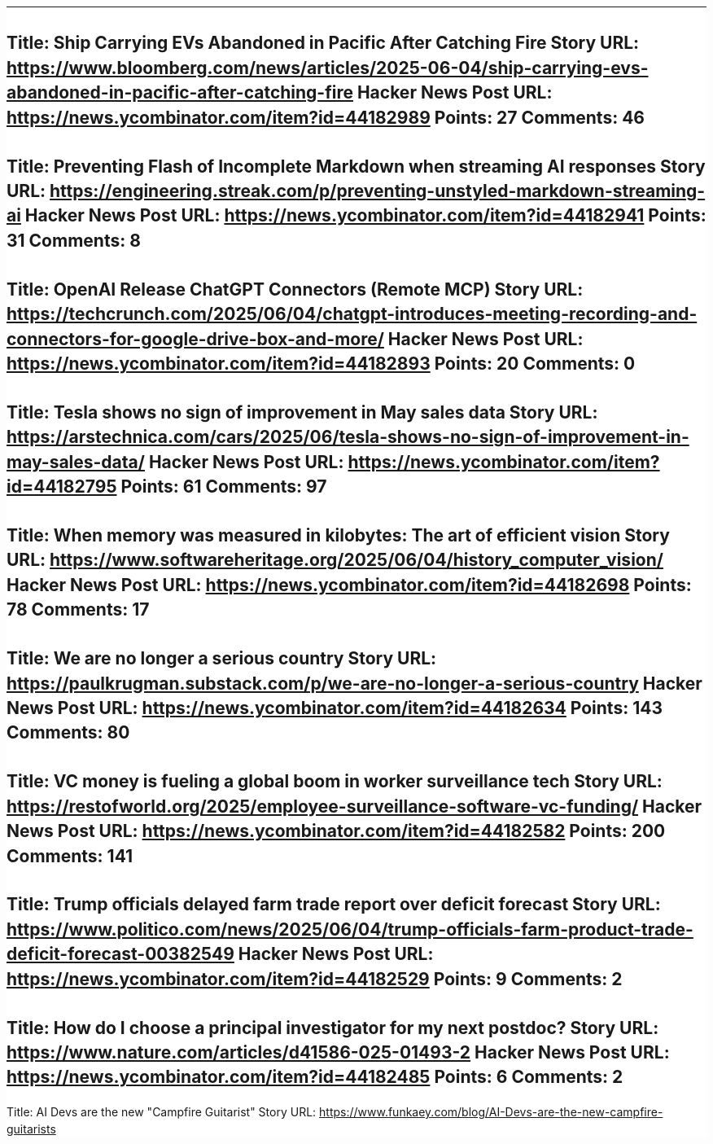 ----------------------------------------
Title: Ship Carrying EVs Abandoned in Pacific After Catching Fire
Story URL: https://www.bloomberg.com/news/articles/2025-06-04/ship-carrying-evs-abandoned-in-pacific-after-catching-fire
Hacker News Post URL: https://news.ycombinator.com/item?id=44182989
Points: 27
Comments: 46
----------------------------------------
Title: Preventing Flash of Incomplete Markdown when streaming AI responses
Story URL: https://engineering.streak.com/p/preventing-unstyled-markdown-streaming-ai
Hacker News Post URL: https://news.ycombinator.com/item?id=44182941
Points: 31
Comments: 8
----------------------------------------
Title: OpenAI Release ChatGPT Connectors (Remote MCP)
Story URL: https://techcrunch.com/2025/06/04/chatgpt-introduces-meeting-recording-and-connectors-for-google-drive-box-and-more/
Hacker News Post URL: https://news.ycombinator.com/item?id=44182893
Points: 20
Comments: 0
----------------------------------------
Title: Tesla shows no sign of improvement in May sales data
Story URL: https://arstechnica.com/cars/2025/06/tesla-shows-no-sign-of-improvement-in-may-sales-data/
Hacker News Post URL: https://news.ycombinator.com/item?id=44182795
Points: 61
Comments: 97
----------------------------------------
Title: When memory was measured in kilobytes: The art of efficient vision
Story URL: https://www.softwareheritage.org/2025/06/04/history_computer_vision/
Hacker News Post URL: https://news.ycombinator.com/item?id=44182698
Points: 78
Comments: 17
----------------------------------------
Title: We are no longer a serious country
Story URL: https://paulkrugman.substack.com/p/we-are-no-longer-a-serious-country
Hacker News Post URL: https://news.ycombinator.com/item?id=44182634
Points: 143
Comments: 80
----------------------------------------
Title: VC money is fueling a global boom in worker surveillance tech
Story URL: https://restofworld.org/2025/employee-surveillance-software-vc-funding/
Hacker News Post URL: https://news.ycombinator.com/item?id=44182582
Points: 200
Comments: 141
----------------------------------------
Title: Trump officials delayed farm trade report over deficit forecast
Story URL: https://www.politico.com/news/2025/06/04/trump-officials-farm-product-trade-deficit-forecast-00382549
Hacker News Post URL: https://news.ycombinator.com/item?id=44182529
Points: 9
Comments: 2
----------------------------------------
Title: How do I choose a principal investigator for my next postdoc?
Story URL: https://www.nature.com/articles/d41586-025-01493-2
Hacker News Post URL: https://news.ycombinator.com/item?id=44182485
Points: 6
Comments: 2
----------------------------------------
Title: AI Devs are the new "Campfire Guitarist"
Story URL: https://www.funkaey.com/blog/AI-Devs-are-the-new-campfire-guitarists